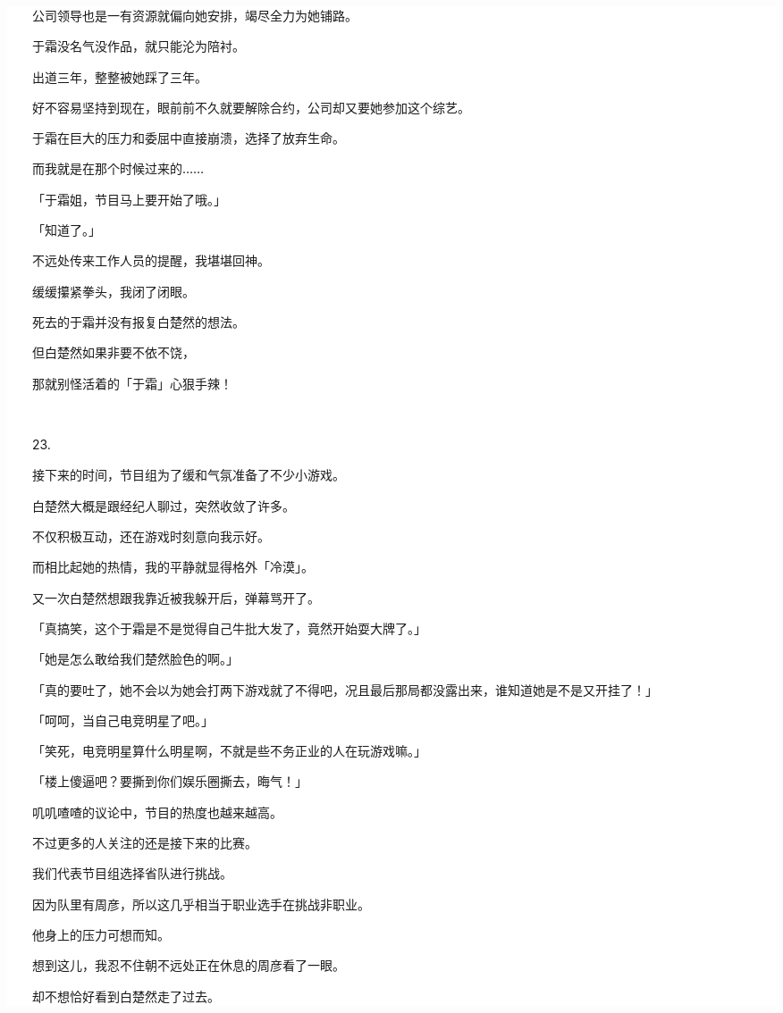 &emsp;&emsp;公司领导也是一有资源就偏向她安排，竭尽全力为她铺路。  
  
&emsp;&emsp;于霜没名气没作品，就只能沦为陪衬。  
  
&emsp;&emsp;出道三年，整整被她踩了三年。  
  
&emsp;&emsp;好不容易坚持到现在，眼前前不久就要解除合约，公司却又要她参加这个综艺。  
  
&emsp;&emsp;于霜在巨大的压力和委屈中直接崩溃，选择了放弃生命。  
  
&emsp;&emsp;而我就是在那个时候过来的……  
  
&emsp;&emsp;「于霜姐，节目马上要开始了哦。」  
  
&emsp;&emsp;「知道了。」  
  
&emsp;&emsp;不远处传来工作人员的提醒，我堪堪回神。  
  
&emsp;&emsp;缓缓攥紧拳头，我闭了闭眼。  
  
&emsp;&emsp;死去的于霜并没有报复白楚然的想法。  
  
&emsp;&emsp;但白楚然如果非要不依不饶，  
  
&emsp;&emsp;那就别怪活着的「于霜」心狠手辣！  
  
&emsp;&emsp;   
  
&emsp;&emsp;23.  
  
&emsp;&emsp;接下来的时间，节目组为了缓和气氛准备了不少小游戏。  
  
&emsp;&emsp;白楚然大概是跟经纪人聊过，突然收敛了许多。  
  
&emsp;&emsp;不仅积极互动，还在游戏时刻意向我示好。  
  
&emsp;&emsp;而相比起她的热情，我的平静就显得格外「冷漠」。  
  
&emsp;&emsp;又一次白楚然想跟我靠近被我躲开后，弹幕骂开了。  
  
&emsp;&emsp;「真搞笑，这个于霜是不是觉得自己牛批大发了，竟然开始耍大牌了。」  
  
&emsp;&emsp;「她是怎么敢给我们楚然脸色的啊。」  
  
&emsp;&emsp;「真的要吐了，她不会以为她会打两下游戏就了不得吧，况且最后那局都没露出来，谁知道她是不是又开挂了！」  
  
&emsp;&emsp;「呵呵，当自己电竞明星了吧。」  
  
&emsp;&emsp;「笑死，电竞明星算什么明星啊，不就是些不务正业的人在玩游戏嘛。」  
  
&emsp;&emsp;「楼上傻逼吧？要撕到你们娱乐圈撕去，晦气！」  
  
&emsp;&emsp;叽叽喳喳的议论中，节目的热度也越来越高。  
  
&emsp;&emsp;不过更多的人关注的还是接下来的比赛。  
  
&emsp;&emsp;我们代表节目组选择省队进行挑战。  
  
&emsp;&emsp;因为队里有周彦，所以这几乎相当于职业选手在挑战非职业。  
  
&emsp;&emsp;他身上的压力可想而知。  
  
&emsp;&emsp;想到这儿，我忍不住朝不远处正在休息的周彦看了一眼。  
  
&emsp;&emsp;却不想恰好看到白楚然走了过去。  
  